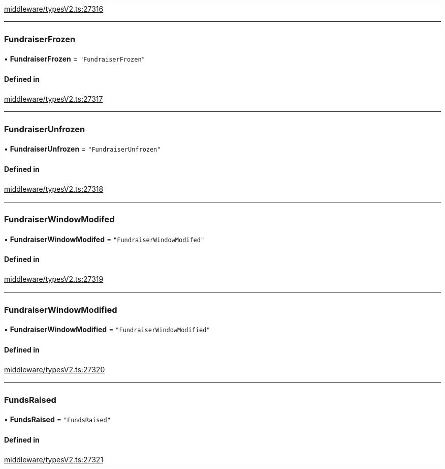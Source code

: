 [middleware/typesV2.ts:27316](https://github.com/PolymeshAssociation/polymesh-sdk/blob/07a4c5b0/src/middleware/typesV2.ts#L27316)

___

### FundraiserFrozen

• **FundraiserFrozen** = ``"FundraiserFrozen"``

#### Defined in

[middleware/typesV2.ts:27317](https://github.com/PolymeshAssociation/polymesh-sdk/blob/07a4c5b0/src/middleware/typesV2.ts#L27317)

___

### FundraiserUnfrozen

• **FundraiserUnfrozen** = ``"FundraiserUnfrozen"``

#### Defined in

[middleware/typesV2.ts:27318](https://github.com/PolymeshAssociation/polymesh-sdk/blob/07a4c5b0/src/middleware/typesV2.ts#L27318)

___

### FundraiserWindowModifed

• **FundraiserWindowModifed** = ``"FundraiserWindowModifed"``

#### Defined in

[middleware/typesV2.ts:27319](https://github.com/PolymeshAssociation/polymesh-sdk/blob/07a4c5b0/src/middleware/typesV2.ts#L27319)

___

### FundraiserWindowModified

• **FundraiserWindowModified** = ``"FundraiserWindowModified"``

#### Defined in

[middleware/typesV2.ts:27320](https://github.com/PolymeshAssociation/polymesh-sdk/blob/07a4c5b0/src/middleware/typesV2.ts#L27320)

___

### FundsRaised

• **FundsRaised** = ``"FundsRaised"``

#### Defined in

[middleware/typesV2.ts:27321](https://github.com/PolymeshAssociation/polymesh-sdk/blob/07a4c5b0/src/middleware/typesV2.ts#L27321)
